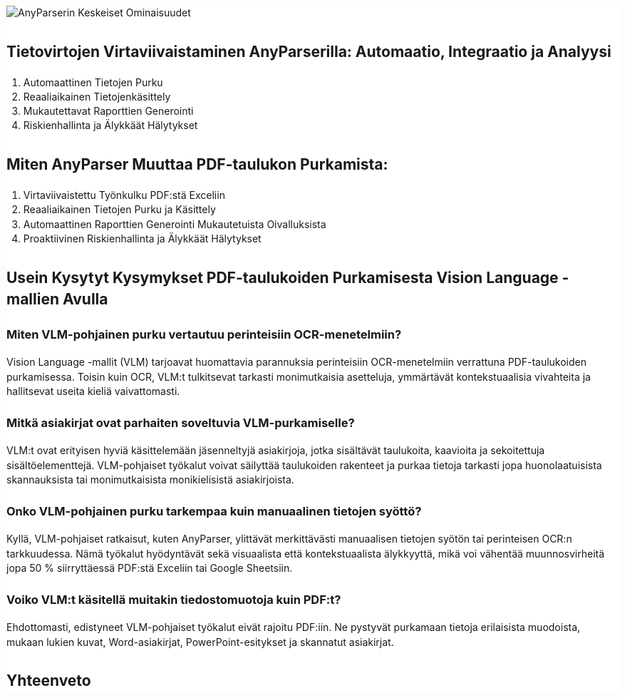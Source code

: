 ![AnyParserin Keskeiset Ominaisuudet](/images/solutions/extract-table-from-pdf-2.png)

## Tietovirtojen Virtaviivaistaminen AnyParserilla: Automaatio, Integraatio ja Analyysi

1. Automaattinen Tietojen Purku
2. Reaaliaikainen Tietojenkäsittely
3. Mukautettavat Raporttien Generointi
4. Riskienhallinta ja Älykkäät Hälytykset

## Miten AnyParser Muuttaa PDF-taulukon Purkamista:

1. Virtaviivaistettu Työnkulku PDF:stä Exceliin
2. Reaaliaikainen Tietojen Purku ja Käsittely
3. Automaattinen Raporttien Generointi Mukautetuista Oivalluksista
4. Proaktiivinen Riskienhallinta ja Älykkäät Hälytykset

## Usein Kysytyt Kysymykset PDF-taulukoiden Purkamisesta Vision Language -mallien Avulla

### Miten VLM-pohjainen purku vertautuu perinteisiin OCR-menetelmiin?

Vision Language -mallit (VLM) tarjoavat huomattavia parannuksia perinteisiin OCR-menetelmiin verrattuna PDF-taulukoiden purkamisessa. Toisin kuin OCR, VLM:t tulkitsevat tarkasti monimutkaisia asetteluja, ymmärtävät kontekstuaalisia vivahteita ja hallitsevat useita kieliä vaivattomasti.

### Mitkä asiakirjat ovat parhaiten soveltuvia VLM-purkamiselle?

VLM:t ovat erityisen hyviä käsittelemään jäsenneltyjä asiakirjoja, jotka sisältävät taulukoita, kaavioita ja sekoitettuja sisältöelementtejä. VLM-pohjaiset työkalut voivat säilyttää taulukoiden rakenteet ja purkaa tietoja tarkasti jopa huonolaatuisista skannauksista tai monimutkaisista monikielisistä asiakirjoista.

### Onko VLM-pohjainen purku tarkempaa kuin manuaalinen tietojen syöttö?

Kyllä, VLM-pohjaiset ratkaisut, kuten AnyParser, ylittävät merkittävästi manuaalisen tietojen syötön tai perinteisen OCR:n tarkkuudessa. Nämä työkalut hyödyntävät sekä visuaalista että kontekstuaalista älykkyyttä, mikä voi vähentää muunnosvirheitä jopa 50 % siirryttäessä PDF:stä Exceliin tai Google Sheetsiin.

### Voiko VLM:t käsitellä muitakin tiedostomuotoja kuin PDF:t?

Ehdottomasti, edistyneet VLM-pohjaiset työkalut eivät rajoitu PDF:iin. Ne pystyvät purkamaan tietoja erilaisista muodoista, mukaan lukien kuvat, Word-asiakirjat, PowerPoint-esitykset ja skannatut asiakirjat.

## Yhteenveto
